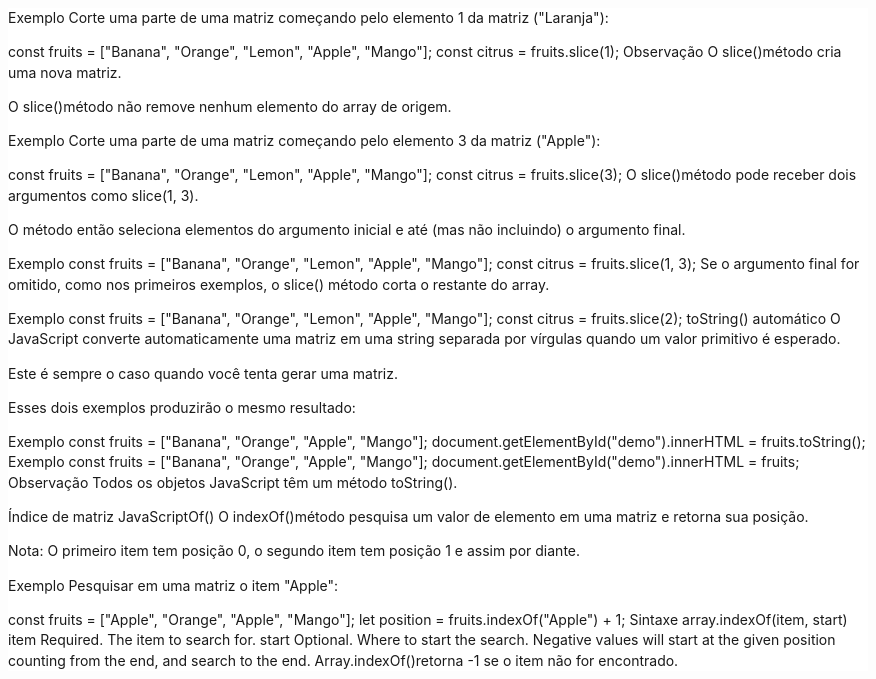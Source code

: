 Exemplo
Corte uma parte de uma matriz começando pelo elemento 1 da matriz ("Laranja"):

const fruits = ["Banana", "Orange", "Lemon", "Apple", "Mango"];
const citrus = fruits.slice(1);
Observação
O slice()método cria uma nova matriz.

O slice()método não remove nenhum elemento do array de origem.

Exemplo
Corte uma parte de uma matriz começando pelo elemento 3 da matriz ("Apple"):

const fruits = ["Banana", "Orange", "Lemon", "Apple", "Mango"];
const citrus = fruits.slice(3);
O slice()método pode receber dois argumentos como slice(1, 3).

O método então seleciona elementos do argumento inicial e até (mas não incluindo) o argumento final.

Exemplo
const fruits = ["Banana", "Orange", "Lemon", "Apple", "Mango"];
const citrus = fruits.slice(1, 3);
Se o argumento final for omitido, como nos primeiros exemplos, o slice() método corta o restante do array.

Exemplo
const fruits = ["Banana", "Orange", "Lemon", "Apple", "Mango"];
const citrus = fruits.slice(2);
toString() automático
O JavaScript converte automaticamente uma matriz em uma string separada por vírgulas quando um valor primitivo é esperado.

Este é sempre o caso quando você tenta gerar uma matriz.

Esses dois exemplos produzirão o mesmo resultado:

Exemplo
const fruits = ["Banana", "Orange", "Apple", "Mango"];
document.getElementById("demo").innerHTML = fruits.toString();
Exemplo
const fruits = ["Banana", "Orange", "Apple", "Mango"];
document.getElementById("demo").innerHTML = fruits;
Observação
Todos os objetos JavaScript têm um método toString().

Índice de matriz JavaScriptOf()
O indexOf()método pesquisa um valor de elemento em uma matriz e retorna sua posição.

Nota: O primeiro item tem posição 0, o segundo item tem posição 1 e assim por diante.

Exemplo
Pesquisar em uma matriz o item "Apple":

const fruits = ["Apple", "Orange", "Apple", "Mango"];
let position = fruits.indexOf("Apple") + 1;
Sintaxe
array.indexOf(item, start)
item	Required. The item to search for.
start	Optional. Where to start the search. Negative values will start at the given position counting from the end, and search to the end.
Array.indexOf()retorna -1 se o item não for encontrado.
